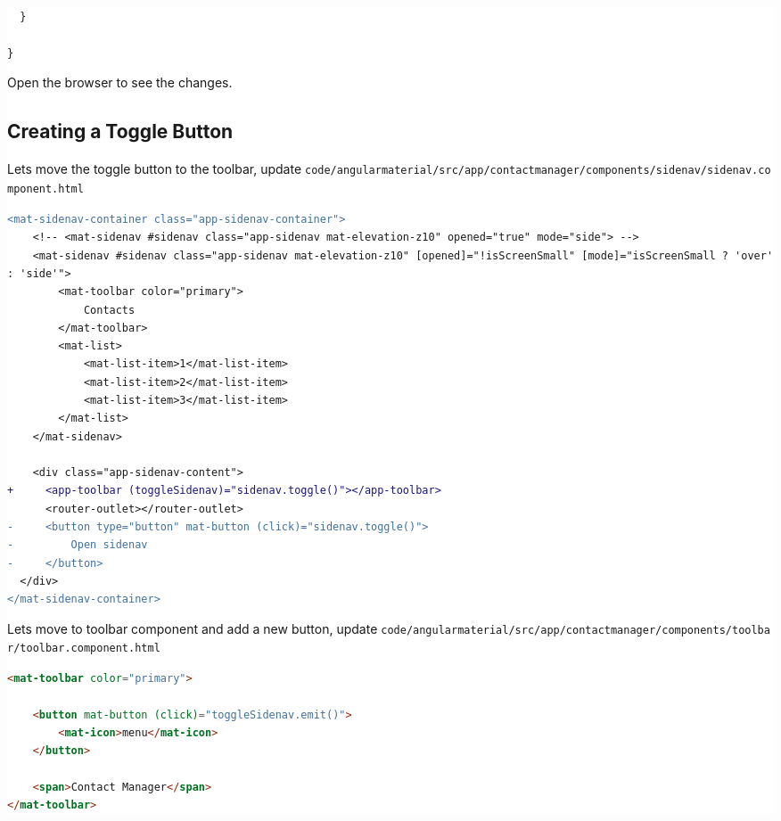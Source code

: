 ```ts
  }

}

```

Open the browser to see the changes.

## Creating a Toggle Button

Lets move the toggle button to the toolbar, update `code/angularmaterial/src/app/contactmanager/components/sidenav/sidenav.component.html`

```diff
<mat-sidenav-container class="app-sidenav-container">
    <!-- <mat-sidenav #sidenav class="app-sidenav mat-elevation-z10" opened="true" mode="side"> -->
    <mat-sidenav #sidenav class="app-sidenav mat-elevation-z10" [opened]="!isScreenSmall" [mode]="isScreenSmall ? 'over' : 'side'">
        <mat-toolbar color="primary">
            Contacts
        </mat-toolbar>
        <mat-list>
            <mat-list-item>1</mat-list-item>
            <mat-list-item>2</mat-list-item>
            <mat-list-item>3</mat-list-item>
        </mat-list>
    </mat-sidenav>
    
    <div class="app-sidenav-content">
+     <app-toolbar (toggleSidenav)="sidenav.toggle()"></app-toolbar>
      <router-outlet></router-outlet>
-     <button type="button" mat-button (click)="sidenav.toggle()">
-         Open sidenav
-     </button>
  </div>
</mat-sidenav-container>

```

Lets move to toolbar component and add a new button, update `code/angularmaterial/src/app/contactmanager/components/toolbar/toolbar.component.html`

```html
<mat-toolbar color="primary">
    
    <button mat-button (click)="toggleSidenav.emit()">
        <mat-icon>menu</mat-icon>
    </button>
    
    <span>Contact Manager</span>
</mat-toolbar>


```
